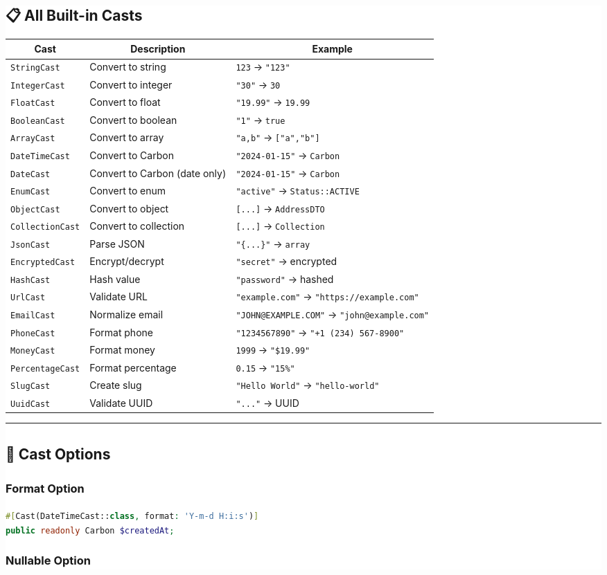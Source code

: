 
## 📋 All Built-in Casts

| Cast | Description | Example |
|------|-------------|---------|
| `StringCast` | Convert to string | `123` → `"123"` |
| `IntegerCast` | Convert to integer | `"30"` → `30` |
| `FloatCast` | Convert to float | `"19.99"` → `19.99` |
| `BooleanCast` | Convert to boolean | `"1"` → `true` |
| `ArrayCast` | Convert to array | `"a,b"` → `["a","b"]` |
| `DateTimeCast` | Convert to Carbon | `"2024-01-15"` → `Carbon` |
| `DateCast` | Convert to Carbon (date only) | `"2024-01-15"` → `Carbon` |
| `EnumCast` | Convert to enum | `"active"` → `Status::ACTIVE` |
| `ObjectCast` | Convert to object | `[...]` → `AddressDTO` |
| `CollectionCast` | Convert to collection | `[...]` → `Collection` |
| `JsonCast` | Parse JSON | `"{...}"` → `array` |
| `EncryptedCast` | Encrypt/decrypt | `"secret"` → encrypted |
| `HashCast` | Hash value | `"password"` → hashed |
| `UrlCast` | Validate URL | `"example.com"` → `"https://example.com"` |
| `EmailCast` | Normalize email | `"JOHN@EXAMPLE.COM"` → `"john@example.com"` |
| `PhoneCast` | Format phone | `"1234567890"` → `"+1 (234) 567-8900"` |
| `MoneyCast` | Format money | `1999` → `"$19.99"` |
| `PercentageCast` | Format percentage | `0.15` → `"15%"` |
| `SlugCast` | Create slug | `"Hello World"` → `"hello-world"` |
| `UuidCast` | Validate UUID | `"..."` → UUID |

---

## 🎨 Cast Options

### Format Option

```php
#[Cast(DateTimeCast::class, format: 'Y-m-d H:i:s')]
public readonly Carbon $createdAt;
```

### Nullable Option
